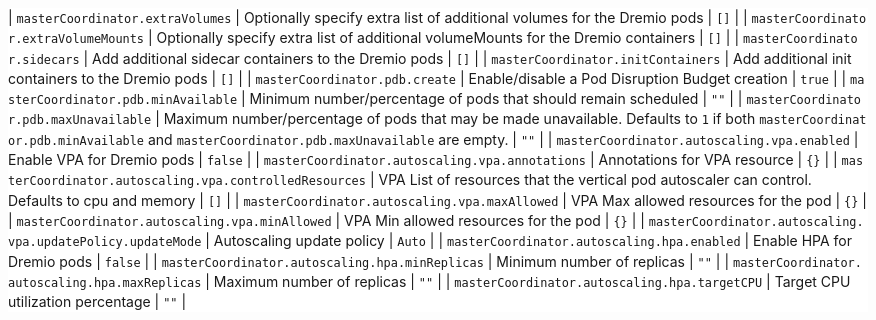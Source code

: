| `masterCoordinator.extraVolumes`                                      | Optionally specify extra list of additional volumes for the Dremio pods                                                                                                                                                                               | `[]`                   |
| `masterCoordinator.extraVolumeMounts`                                 | Optionally specify extra list of additional volumeMounts for the Dremio containers                                                                                                                                                                    | `[]`                   |
| `masterCoordinator.sidecars`                                          | Add additional sidecar containers to the Dremio pods                                                                                                                                                                                                  | `[]`                   |
| `masterCoordinator.initContainers`                                    | Add additional init containers to the Dremio pods                                                                                                                                                                                                     | `[]`                   |
| `masterCoordinator.pdb.create`                                        | Enable/disable a Pod Disruption Budget creation                                                                                                                                                                                                       | `true`                 |
| `masterCoordinator.pdb.minAvailable`                                  | Minimum number/percentage of pods that should remain scheduled                                                                                                                                                                                        | `""`                   |
| `masterCoordinator.pdb.maxUnavailable`                                | Maximum number/percentage of pods that may be made unavailable. Defaults to `1` if both `masterCoordinator.pdb.minAvailable` and `masterCoordinator.pdb.maxUnavailable` are empty.                                                                    | `""`                   |
| `masterCoordinator.autoscaling.vpa.enabled`                           | Enable VPA for Dremio pods                                                                                                                                                                                                                            | `false`                |
| `masterCoordinator.autoscaling.vpa.annotations`                       | Annotations for VPA resource                                                                                                                                                                                                                          | `{}`                   |
| `masterCoordinator.autoscaling.vpa.controlledResources`               | VPA List of resources that the vertical pod autoscaler can control. Defaults to cpu and memory                                                                                                                                                        | `[]`                   |
| `masterCoordinator.autoscaling.vpa.maxAllowed`                        | VPA Max allowed resources for the pod                                                                                                                                                                                                                 | `{}`                   |
| `masterCoordinator.autoscaling.vpa.minAllowed`                        | VPA Min allowed resources for the pod                                                                                                                                                                                                                 | `{}`                   |
| `masterCoordinator.autoscaling.vpa.updatePolicy.updateMode`           | Autoscaling update policy                                                                                                                                                                                                                             | `Auto`                 |
| `masterCoordinator.autoscaling.hpa.enabled`                           | Enable HPA for Dremio pods                                                                                                                                                                                                                            | `false`                |
| `masterCoordinator.autoscaling.hpa.minReplicas`                       | Minimum number of replicas                                                                                                                                                                                                                            | `""`                   |
| `masterCoordinator.autoscaling.hpa.maxReplicas`                       | Maximum number of replicas                                                                                                                                                                                                                            | `""`                   |
| `masterCoordinator.autoscaling.hpa.targetCPU`                         | Target CPU utilization percentage                                                                                                                                                                                                                     | `""`                   |